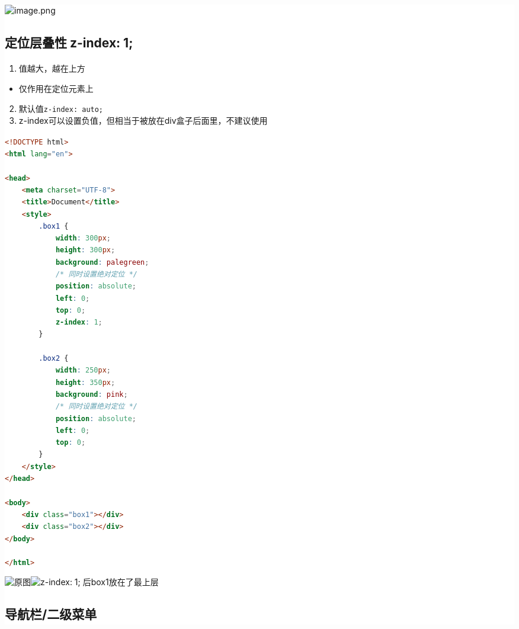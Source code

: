 ![image.png](https://cdn.nlark.com/yuque/0/2022/png/25380982/1649135019212-9b9af742-9f1e-4720-8355-ba76720f9faf.png#clientId=u4047092a-d044-4&from=paste&height=306&id=u4e91f1ef&originHeight=500&originWidth=501&originalType=binary&ratio=1&rotation=0&showTitle=false&size=252629&status=done&style=stroke&taskId=u92a92169-f70e-4344-8343-1245898f852&title=&width=306.8000183105469)
<a name="F0P7o"></a>
## 定位层叠性 z-index: 1;

1. 值越大，越在上方
- 仅作用在定位元素上
2. 默认值`z-index: auto;`
3. z-index可以设置负值，但相当于被放在div盒子后面里，不建议使用
```html
<!DOCTYPE html>
<html lang="en">

<head>
    <meta charset="UTF-8">
    <title>Document</title>
    <style>
        .box1 {
            width: 300px;
            height: 300px;
            background: palegreen;
            /* 同时设置绝对定位 */
            position: absolute;
            left: 0;
            top: 0;
            z-index: 1;
        }

        .box2 {
            width: 250px;
            height: 350px;
            background: pink;
            /* 同时设置绝对定位 */
            position: absolute;
            left: 0;
            top: 0;
        }
    </style>
</head>

<body>
    <div class="box1"></div>
    <div class="box2"></div>
</body>

</html>
```
![原图](https://cdn.nlark.com/yuque/0/2022/png/25380982/1649136392501-79da470e-1965-4e8d-a096-d86155b9d1da.png#clientId=u4047092a-d044-4&from=paste&height=352&id=ubf56d8ca&originHeight=457&originWidth=390&originalType=binary&ratio=1&rotation=0&showTitle=true&size=1746&status=done&style=stroke&taskId=ub05158d9-329b-4100-98c7-9f89af75e64&title=%E5%8E%9F%E5%9B%BE&width=300 "原图")![z-index: 1; 后box1放在了最上层](https://cdn.nlark.com/yuque/0/2022/png/25380982/1649136426102-7f2914dd-98e1-4b94-8061-f00157d301cc.png#clientId=u4047092a-d044-4&from=paste&height=352&id=uf01c1d8d&originHeight=457&originWidth=454&originalType=binary&ratio=1&rotation=0&showTitle=true&size=4007&status=done&style=stroke&taskId=u42e19895-2f1b-4587-9485-a10a33219a8&title=z-index%3A%201%3B%20%E5%90%8Ebox1%E6%94%BE%E5%9C%A8%E4%BA%86%E6%9C%80%E4%B8%8A%E5%B1%82&width=350 "z-index: 1; 后box1放在了最上层")
<a name="YCzIv"></a>
## 导航栏/二级菜单
